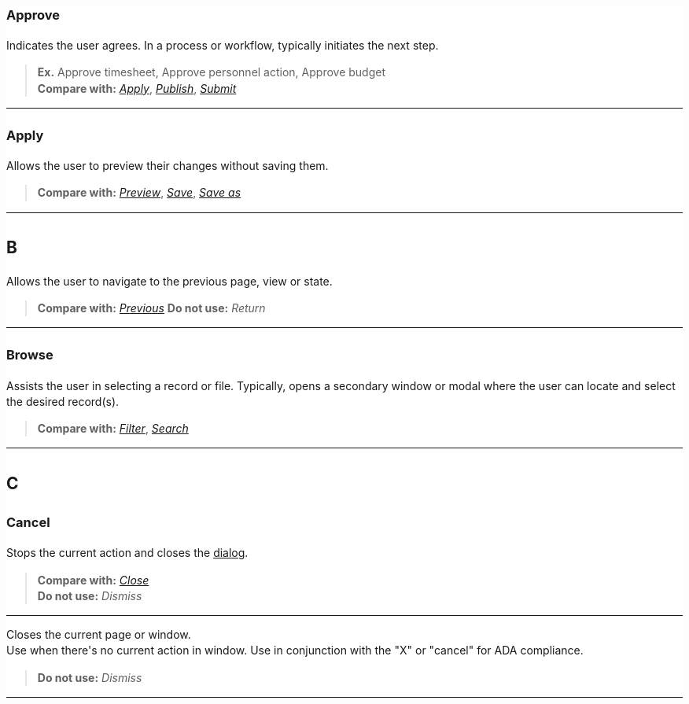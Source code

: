 ### Approve
Indicates the user agrees. In a process or workflow, typically initiates the next step.

> **Ex.** Approve timesheet, Approve personnel action, Approve budget  
> **Compare with:** [*Apply*](/ux-writing/glossary/#apply), [*Publish*](/ux-writing/glossary/#publish), [*Submit*](/ux-writing/glossary/#submit)

---

### Apply
Allows the user to preview their changes without saving them.

> **Compare with:** [*Preview*](/ux-writing/glossary/#preview), [*Save*](/ux-writing/glossary/#save), [*Save as*](/ux-writing/glossary/#save-as)

---


## B

<GlossaryItemHeader title="Back" icon="arrow_back"></GlossaryItemHeader>
Allows the user to navigate to the previous page, view or state.

> **Compare with:** [*Previous*](/ux-writing/glossary/#preview) 
> **Do not use:** *Return*  

---

### Browse
Assists the user in selecting a record or file. Typically, opens a secondary window or modal where the user can locate and select the desired record(s).

> **Compare with:** [*Filter*](/ux-writing/glossary/#filter), [*Search*](/ux-writing/glossary/#search)

---


## C

### Cancel
Stops the current action and closes the [dialog](/components/notifications-and-messages/dialog/).

> **Compare with:** [*Close*](/ux-writing/glossary/#close)  
> **Do not use:** *Dismiss*

---

<GlossaryItemHeader title="Close" icon="close"></GlossaryItemHeader>
Closes the current page or window.  
Use when there's no current action in window. Use in conjunction with the "X" or "cancel" for ADA compliance.

> **Do not use:** *Dismiss*

---